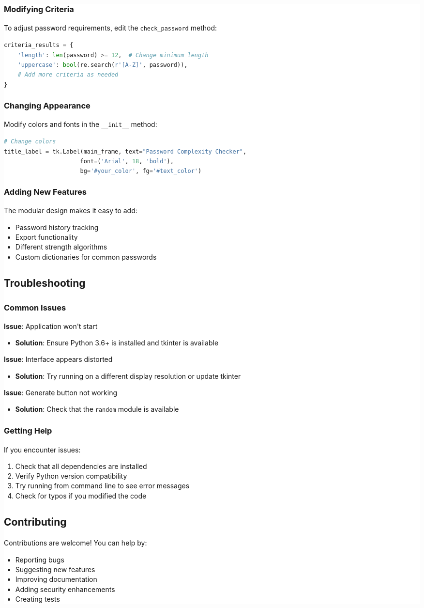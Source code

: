 ### Modifying Criteria
To adjust password requirements, edit the `check_password` method:

```python
criteria_results = {
    'length': len(password) >= 12,  # Change minimum length
    'uppercase': bool(re.search(r'[A-Z]', password)),
    # Add more criteria as needed
}
```

### Changing Appearance
Modify colors and fonts in the `__init__` method:

```python
# Change colors
title_label = tk.Label(main_frame, text="Password Complexity Checker", 
                      font=('Arial', 18, 'bold'), 
                      bg='#your_color', fg='#text_color')
```

### Adding New Features
The modular design makes it easy to add:
- Password history tracking
- Export functionality
- Different strength algorithms
- Custom dictionaries for common passwords

## Troubleshooting

### Common Issues

**Issue**: Application won't start
- **Solution**: Ensure Python 3.6+ is installed and tkinter is available

**Issue**: Interface appears distorted
- **Solution**: Try running on a different display resolution or update tkinter

**Issue**: Generate button not working
- **Solution**: Check that the `random` module is available

### Getting Help

If you encounter issues:
1. Check that all dependencies are installed
2. Verify Python version compatibility
3. Try running from command line to see error messages
4. Check for typos if you modified the code

## Contributing

Contributions are welcome! You can help by:
- Reporting bugs
- Suggesting new features
- Improving documentation
- Adding security enhancements
- Creating tests

